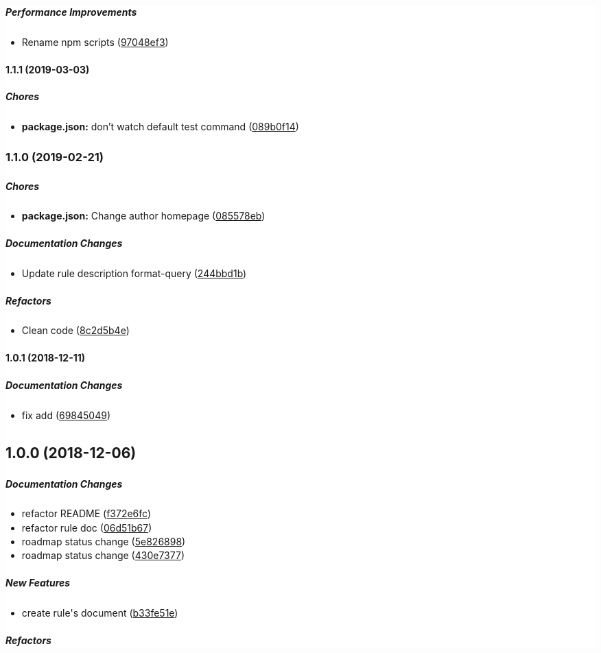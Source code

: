 ##### Performance Improvements

- Rename npm scripts ([97048ef3](https://github.com/gridsome/eslint-plugin-gridsome/commit/97048ef370e3f1c284953663b006cf7393b319fb))

#### 1.1.1 (2019-03-03)

##### Chores

- **package.json:** don’t watch default test command ([089b0f14](https://github.com/gridsome/eslint-plugin-gridsome/commit/089b0f1410b4ed1d844359d4aea2b1d81d3fb6d5))

### 1.1.0 (2019-02-21)

##### Chores

- **package.json:** Change author homepage ([085578eb](https://github.com/gridsome/eslint-plugin-gridsome/commit/085578eb5dcbeea752ebd72fff94ce1a74331de3))

##### Documentation Changes

- Update rule description format-query ([244bbd1b](https://github.com/gridsome/eslint-plugin-gridsome/commit/244bbd1b0520d8a58b5482a2139797890b8974d8))

##### Refactors

- Clean code ([8c2d5b4e](https://github.com/gridsome/eslint-plugin-gridsome/commit/8c2d5b4e6c0339a1f6d1e6b5efb9ec9182972192))

#### 1.0.1 (2018-12-11)

##### Documentation Changes

- fix add ([69845049](https://github.com/gridsome/eslint-plugin-gridsome/commit/69845049bfd139992e1daf4a149bcc56eba639b4))

## 1.0.0 (2018-12-06)

##### Documentation Changes

- refactor README ([f372e6fc](https://github.com/tyankatsu0105/eslint-plugin-gridsome/commit/f372e6fc6bc24c3d79a86663e348ec43e16d7c8c))
- refactor rule doc ([06d51b67](https://github.com/tyankatsu0105/eslint-plugin-gridsome/commit/06d51b679e8b4baee124bc886c1ac3e37b85a372))
- roadmap status change ([5e826898](https://github.com/tyankatsu0105/eslint-plugin-gridsome/commit/5e8268989bc1a69d1e5f6f7e5be026332e25737b))
- roadmap status change ([430e7377](https://github.com/tyankatsu0105/eslint-plugin-gridsome/commit/430e7377607379161d3684b8f02363568baf79b1))

##### New Features

- create rule's document ([b33fe51e](https://github.com/tyankatsu0105/eslint-plugin-gridsome/commit/b33fe51ea885b22a07e1bfb251b1d9a2c3202ac8))

##### Refactors
